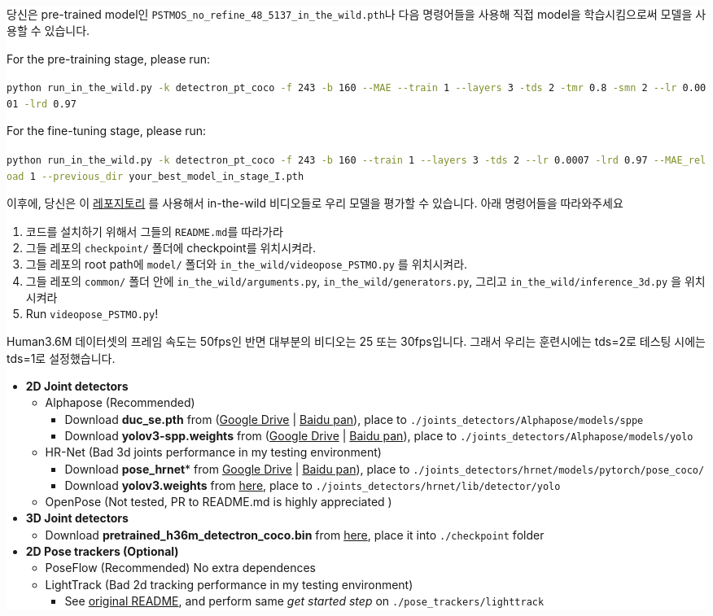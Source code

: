 당신은 pre-trained model인 `PSTMOS_no_refine_48_5137_in_the_wild.pth`나 다음 명령어들을 사용해 직접 model을 학습시킴으로써 모델을 사용할 수 있습니다.

For the pre-training stage, please run:

```bash
python run_in_the_wild.py -k detectron_pt_coco -f 243 -b 160 --MAE --train 1 --layers 3 -tds 2 -tmr 0.8 -smn 2 --lr 0.0001 -lrd 0.97
```

For the fine-tuning stage, please run:

```bash
python run_in_the_wild.py -k detectron_pt_coco -f 243 -b 160 --train 1 --layers 3 -tds 2 --lr 0.0007 -lrd 0.97 --MAE_reload 1 --previous_dir your_best_model_in_stage_I.pth
```

이후에, 당신은 이 [레포지토리](https://github.com/zh-plus/video-to-pose3D) 를 사용해서 in-the-wild 비디오들로 우리 모델을 평가할 수 있습니다. 아래 명령어들을 따라와주세요

1. 코드를 설치하기 위해서 그들의 `README.md`를 따라가라
2. 그들 레포의 `checkpoint/` 폴더에 checkpoint를 위치시켜라.
3. 그들 레포의 root path에 `model/` 폴더와 `in_the_wild/videopose_PSTMO.py` 를 위치시켜라.
4. 그들 레포의 `common/` 폴더 안에 `in_the_wild/arguments.py`, `in_the_wild/generators.py`, 그리고 `in_the_wild/inference_3d.py` 을 위치시켜라
5. Run `videopose_PSTMO.py`!

Human3.6M 데이터셋의 프레임 속도는 50fps인 반면 대부분의 비디오는 25 또는 30fps입니다. 그래서 우리는 훈련시에는 tds=2로 테스팅 시에는 tds=1로 설정했습니다.

      
   - **2D Joint detectors**
     - Alphapose (Recommended)
       - Download **duc_se.pth** from ([Google Drive](https://drive.google.com/open?id=1OPORTWB2cwd5YTVBX-NE8fsauZJWsrtW) | [Baidu pan](https://pan.baidu.com/s/15jbRNKuslzm5wRSgUVytrA)),
         place to `./joints_detectors/Alphapose/models/sppe`
       - Download **yolov3-spp.weights** from ([Google Drive](https://drive.google.com/open?id=1D47msNOOiJKvPOXlnpyzdKA3k6E97NTC) | [Baidu pan](https://pan.baidu.com/s/1Zb2REEIk8tcahDa8KacPNA)),
         place to `./joints_detectors/Alphapose/models/yolo`
     - HR-Net (Bad 3d joints performance in my testing environment)
       - Download **pose_hrnet*** from [Google Drive](https://drive.google.com/drive/folders/1nzM_OBV9LbAEA7HClC0chEyf_7ECDXYA) | [Baidu pan](https://pan.baidu.com/s/1v6dov-TyPVOtejTNF1HXrA)), 
         place to `./joints_detectors/hrnet/models/pytorch/pose_coco/`
       - Download **yolov3.weights** from [here](https://pjreddie.com/media/files/yolov3.weights),
         place to `./joints_detectors/hrnet/lib/detector/yolo`
     - OpenPose (Not tested, PR to README.md is highly appreciated )
   - **3D Joint detectors**
      - Download **pretrained_h36m_detectron_coco.bin** from [here](https://dl.fbaipublicfiles.com/video-pose-3d/pretrained_h36m_detectron_coco.bin),
        place it into `./checkpoint` folder
   - **2D Pose trackers (Optional)**
      - PoseFlow (Recommended)
        No extra dependences
      - LightTrack (Bad 2d tracking performance in my testing environment)
        - See [original README](https://github.com/Guanghan/lighttrack), and perform same *get started step* on `./pose_trackers/lighttrack`
